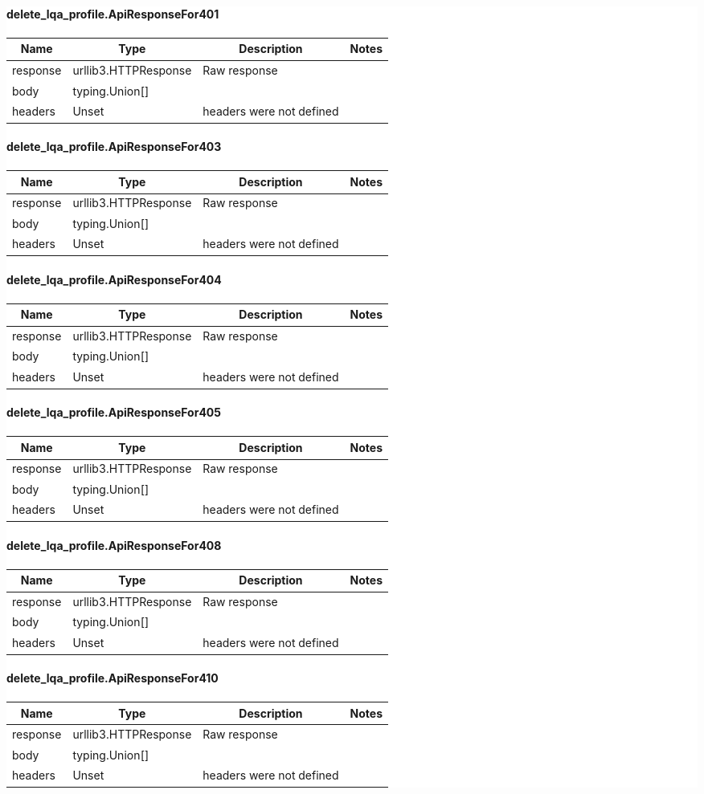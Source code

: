 #### delete_lqa_profile.ApiResponseFor401

| Name     | Type                 | Description              | Notes |
| -------- | -------------------- | ------------------------ | ----- |
| response | urllib3.HTTPResponse | Raw response             |
| body     | typing.Union[]       |                          |
| headers  | Unset                | headers were not defined |

#### delete_lqa_profile.ApiResponseFor403

| Name     | Type                 | Description              | Notes |
| -------- | -------------------- | ------------------------ | ----- |
| response | urllib3.HTTPResponse | Raw response             |
| body     | typing.Union[]       |                          |
| headers  | Unset                | headers were not defined |

#### delete_lqa_profile.ApiResponseFor404

| Name     | Type                 | Description              | Notes |
| -------- | -------------------- | ------------------------ | ----- |
| response | urllib3.HTTPResponse | Raw response             |
| body     | typing.Union[]       |                          |
| headers  | Unset                | headers were not defined |

#### delete_lqa_profile.ApiResponseFor405

| Name     | Type                 | Description              | Notes |
| -------- | -------------------- | ------------------------ | ----- |
| response | urllib3.HTTPResponse | Raw response             |
| body     | typing.Union[]       |                          |
| headers  | Unset                | headers were not defined |

#### delete_lqa_profile.ApiResponseFor408

| Name     | Type                 | Description              | Notes |
| -------- | -------------------- | ------------------------ | ----- |
| response | urllib3.HTTPResponse | Raw response             |
| body     | typing.Union[]       |                          |
| headers  | Unset                | headers were not defined |

#### delete_lqa_profile.ApiResponseFor410

| Name     | Type                 | Description              | Notes |
| -------- | -------------------- | ------------------------ | ----- |
| response | urllib3.HTTPResponse | Raw response             |
| body     | typing.Union[]       |                          |
| headers  | Unset                | headers were not defined |
